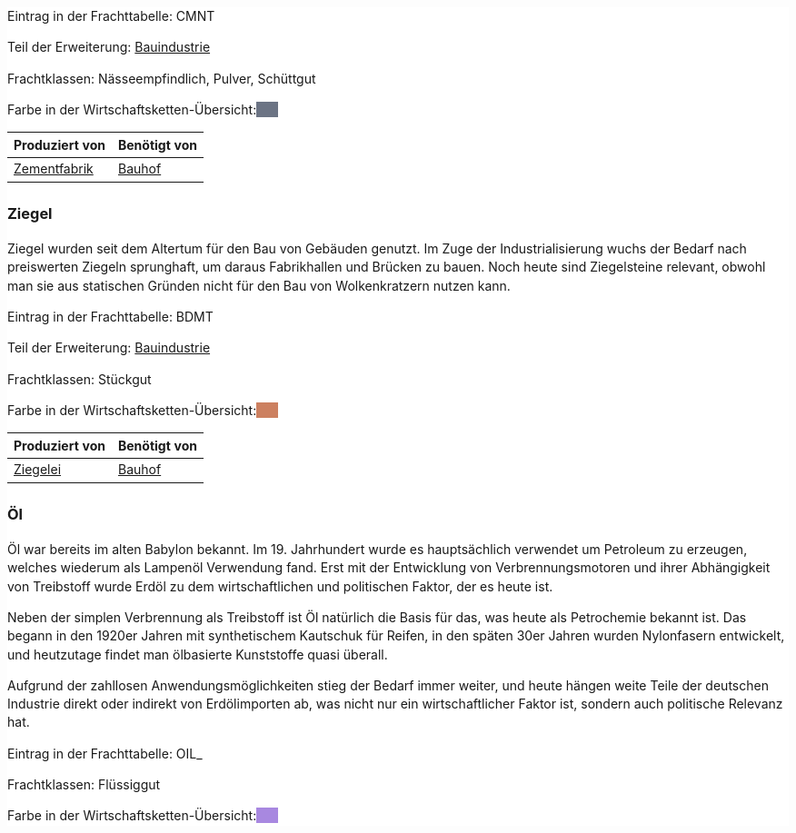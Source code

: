 Eintrag in der Frachttabelle: CMNT

Teil der Erweiterung: [Bauindustrie](#extension_1)

Frachtklassen: Nässeempfindlich, Pulver, Schüttgut

Farbe in der Wirtschaftsketten-Übersicht:<span style="background-color:#6c7484;">&nbsp;&nbsp;&nbsp;&nbsp;&nbsp;&nbsp;</span>

| Produziert von | Benötigt von |
| -- | -- |
| [Zementfabrik](#industry_98) | [Bauhof](#industry_18) |

<a name="cargo_BDMT"></a>
### Ziegel

Ziegel wurden seit dem Altertum für den Bau von Gebäuden genutzt. Im Zuge der Industrialisierung wuchs der Bedarf nach preiswerten Ziegeln sprunghaft, um daraus Fabrikhallen und Brücken zu bauen. Noch heute sind Ziegelsteine relevant, obwohl man sie aus statischen Gründen nicht für den Bau von Wolkenkratzern nutzen kann. 

Eintrag in der Frachttabelle: BDMT

Teil der Erweiterung: [Bauindustrie](#extension_1)

Frachtklassen: Stückgut

Farbe in der Wirtschaftsketten-Übersicht:<span style="background-color:#cc8060;">&nbsp;&nbsp;&nbsp;&nbsp;&nbsp;&nbsp;</span>

| Produziert von | Benötigt von |
| -- | -- |
| [Ziegelei](#industry_99) | [Bauhof](#industry_18) |

<a name="cargo_OIL_"></a>
### Öl

Öl war bereits im alten Babylon bekannt. Im 19. Jahrhundert wurde es hauptsächlich verwendet um Petroleum zu erzeugen, welches wiederum als Lampenöl Verwendung fand. Erst mit der Entwicklung von Verbrennungsmotoren und ihrer Abhängigkeit von Treibstoff wurde Erdöl zu dem wirtschaftlichen und politischen Faktor, der es heute ist. 

Neben der simplen Verbrennung als Treibstoff ist Öl natürlich die Basis für das, was heute als Petrochemie bekannt ist. Das begann in den 1920er Jahren mit synthetischem Kautschuk für Reifen, in den späten 30er Jahren wurden Nylonfasern entwickelt, und heutzutage findet man ölbasierte Kunststoffe quasi überall. 

Aufgrund der zahllosen Anwendungsmöglichkeiten stieg der Bedarf immer weiter, und heute hängen weite Teile der deutschen Industrie direkt oder indirekt von Erdölimporten ab, was nicht nur ein wirtschaftlicher Faktor ist, sondern auch politische Relevanz hat. 

Eintrag in der Frachttabelle: OIL_

Frachtklassen: Flüssiggut

Farbe in der Wirtschaftsketten-Übersicht:<span style="background-color:#a888e0;">&nbsp;&nbsp;&nbsp;&nbsp;&nbsp;&nbsp;</span>
